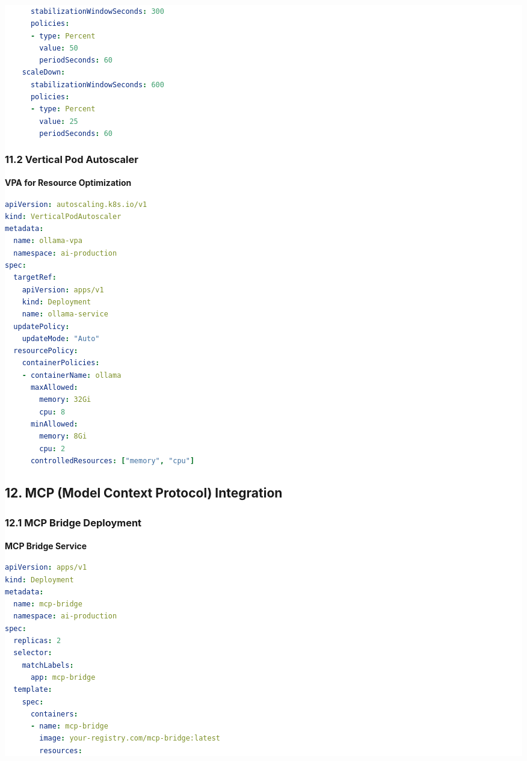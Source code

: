 ```yaml
      stabilizationWindowSeconds: 300
      policies:
      - type: Percent
        value: 50
        periodSeconds: 60
    scaleDown:
      stabilizationWindowSeconds: 600
      policies:
      - type: Percent
        value: 25
        periodSeconds: 60
```

### 11.2 Vertical Pod Autoscaler

**VPA for Resource Optimization**
```yaml
apiVersion: autoscaling.k8s.io/v1
kind: VerticalPodAutoscaler
metadata:
  name: ollama-vpa
  namespace: ai-production
spec:
  targetRef:
    apiVersion: apps/v1
    kind: Deployment
    name: ollama-service
  updatePolicy:
    updateMode: "Auto"
  resourcePolicy:
    containerPolicies:
    - containerName: ollama
      maxAllowed:
        memory: 32Gi
        cpu: 8
      minAllowed:
        memory: 8Gi
        cpu: 2
      controlledResources: ["memory", "cpu"]
```

## 12. MCP (Model Context Protocol) Integration

### 12.1 MCP Bridge Deployment

**MCP Bridge Service**
```yaml
apiVersion: apps/v1
kind: Deployment
metadata:
  name: mcp-bridge
  namespace: ai-production
spec:
  replicas: 2
  selector:
    matchLabels:
      app: mcp-bridge
  template:
    spec:
      containers:
      - name: mcp-bridge
        image: your-registry.com/mcp-bridge:latest
        resources:
```
